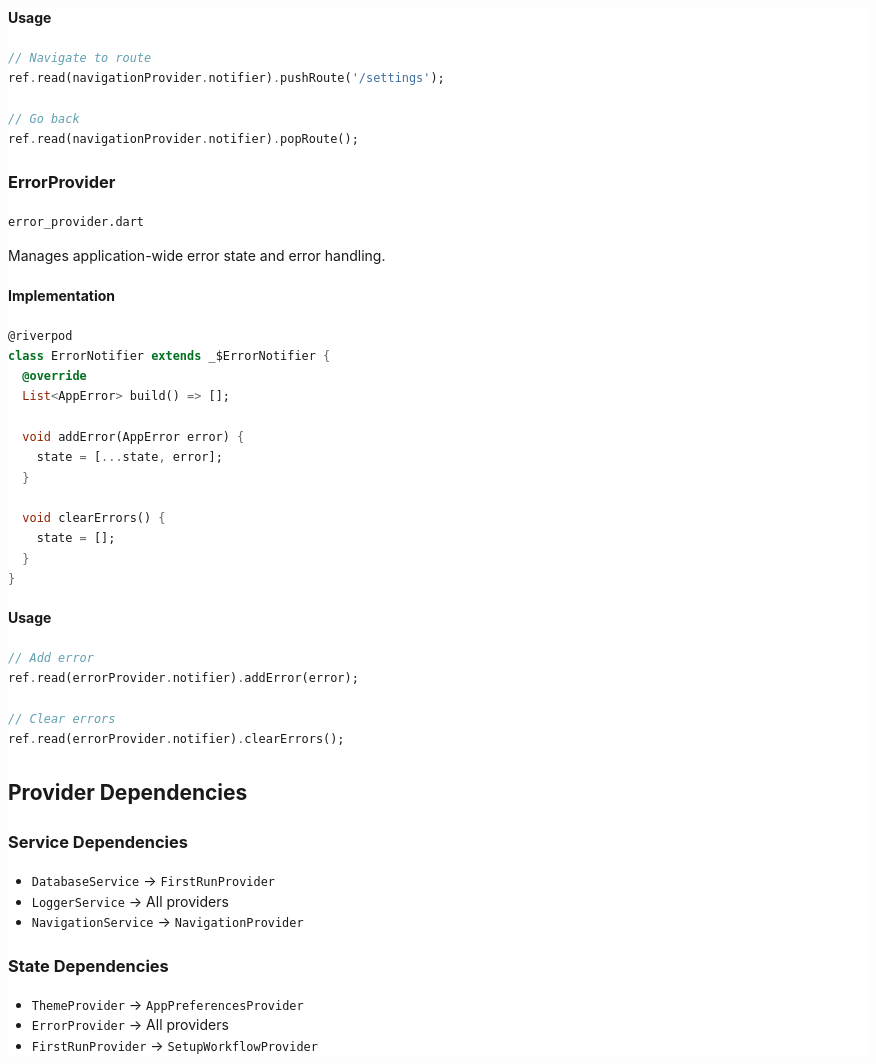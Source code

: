 #### Usage
```dart
// Navigate to route
ref.read(navigationProvider.notifier).pushRoute('/settings');

// Go back
ref.read(navigationProvider.notifier).popRoute();
```

### ErrorProvider
`error_provider.dart`

Manages application-wide error state and error handling.

#### Implementation
```dart
@riverpod
class ErrorNotifier extends _$ErrorNotifier {
  @override
  List<AppError> build() => [];
  
  void addError(AppError error) {
    state = [...state, error];
  }
  
  void clearErrors() {
    state = [];
  }
}
```

#### Usage
```dart
// Add error
ref.read(errorProvider.notifier).addError(error);

// Clear errors
ref.read(errorProvider.notifier).clearErrors();
```

## Provider Dependencies

### Service Dependencies
- `DatabaseService` → `FirstRunProvider`
- `LoggerService` → All providers
- `NavigationService` → `NavigationProvider`

### State Dependencies
- `ThemeProvider` → `AppPreferencesProvider`
- `ErrorProvider` → All providers
- `FirstRunProvider` → `SetupWorkflowProvider`
